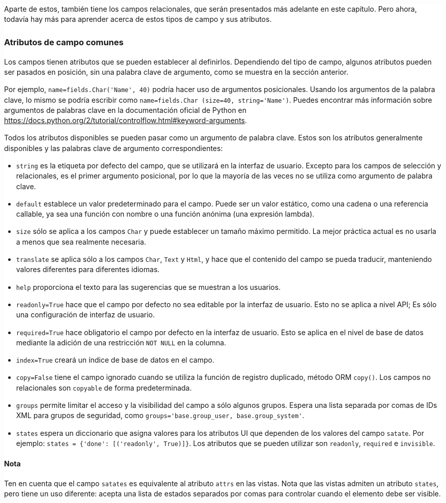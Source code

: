 Aparte de estos, también tiene los campos relacionales, que serán presentados más adelante en este capítulo. Pero ahora, todavía hay más para aprender acerca de estos tipos de campo y sus atributos.


### Atributos de campo comunes

Los campos tienen atributos que se pueden establecer al definirlos. Dependiendo del tipo de campo, algunos atributos pueden ser pasados ​​en posición, sin una palabra clave de argumento, como se muestra en la sección anterior.

Por ejemplo, `name=fields.Char('Name', 40)` podría hacer uso de argumentos posicionales. Usando los argumentos de la palabra clave, lo mismo se podría escribir como `name=fields.Char (size=40, string='Name')`. Puedes encontrar más información sobre argumentos de palabras clave en la documentación oficial de Python en https://docs.python.org/2/tutorial/controlflow.html#keyword-arguments.

Todos los atributos disponibles se pueden pasar como un argumento de palabra clave. Estos son los atributos generalmente disponibles y las palabras clave de argumento correspondientes:

+ `string` es la etiqueta por defecto del campo, que se utilizará en la interfaz de usuario. Excepto para los campos de selección y relacionales, es el primer argumento posicional, por lo que la mayoría de las veces no se utiliza como argumento de palabra clave.

+ `default` establece un valor predeterminado para el campo. Puede ser un valor estático, como una cadena o una referencia callable, ya sea una función con nombre o una función anónima (una expresión lambda).

+ `size` sólo se aplica a los campos `Char` y puede establecer un tamaño máximo permitido. La mejor práctica actual es no usarla a menos que sea realmente necesaria.

+ `translate` se aplica sólo a los campos `Char`, `Text` y `Html`, y hace que el contenido del campo se pueda traducir, manteniendo valores diferentes para diferentes idiomas.

+ `help` proporciona el texto para las sugerencias que se muestran a los usuarios.

+ `readonly=True` hace que el campo por defecto no sea editable por la interfaz de usuario. Esto no se aplica a nivel API; Es sólo una configuración de interfaz de usuario.

+ `required=True` hace obligatorio el campo por defecto en la interfaz de usuario. Esto se aplica en el nivel de base de datos mediante la adición de una restricción `NOT NULL` en la columna.

+ `index=True` creará un índice de base de datos en el campo.

+ `copy=False` tiene el campo ignorado cuando se utiliza la función de registro duplicado, método ORM `copy()`. Los campos no relacionales son `copyable` de forma predeterminada.

+ `groups` permite limitar el acceso y la visibilidad del campo a sólo algunos grupos. Espera una lista separada por comas de IDs XML para grupos de seguridad, como `groups='base.group_user, base.group_system'`.

+ `states` espera un diccionario que asigna valores para los atributos UI  que dependen de los valores del campo `satate`. Por ejemplo: `states = {'done': [('readonly', True)]}`. Los atributos que se pueden utilizar son `readonly`, `required` e `invisible`.

#### Nota

Ten en cuenta que el campo `satates` es equivalente al atributo `attrs` en las vistas. Nota que las vistas admiten un atributo `states`, pero tiene un uso diferente: acepta una lista de estados separados por comas para controlar cuando el elemento debe ser visible.
